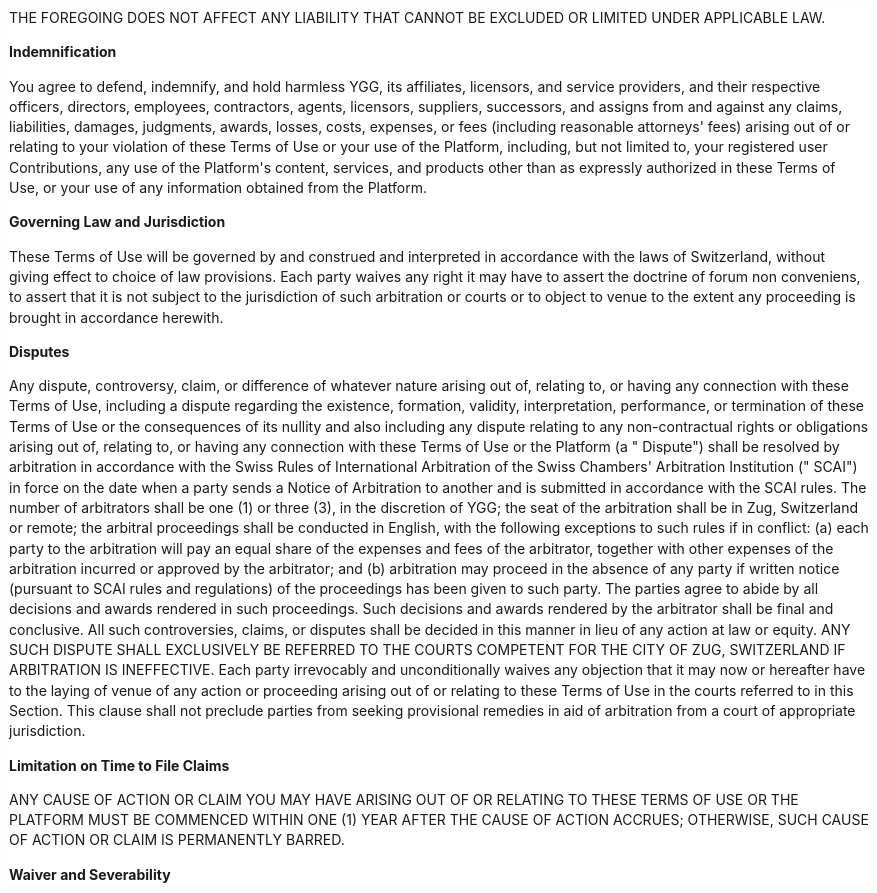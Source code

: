 THE FOREGOING DOES NOT AFFECT ANY LIABILITY THAT CANNOT BE EXCLUDED OR LIMITED UNDER APPLICABLE LAW.

**Indemnification**

You agree to defend, indemnify, and hold harmless YGG, its affiliates, licensors, and service providers, and their respective officers, directors, employees, contractors, agents, licensors, suppliers, successors, and assigns from and against any claims, liabilities, damages, judgments, awards, losses, costs, expenses, or fees (including reasonable attorneys' fees) arising out of or relating to your violation of these Terms of Use or your use of the Platform, including, but not limited to, your registered user Contributions, any use of the Platform's content, services, and products other than as expressly authorized in these Terms of Use, or your use of any information obtained from the Platform.

**Governing Law and Jurisdiction**

These Terms of Use will be governed by and construed and interpreted in accordance with the laws of Switzerland, without giving effect to choice of law provisions. Each party waives any right it may have to assert the doctrine of forum non conveniens, to assert that it is not subject to the jurisdiction of such arbitration or courts or to object to venue to the extent any proceeding is brought in accordance herewith.

**Disputes**

Any dispute, controversy, claim, or difference of whatever nature arising out of, relating to, or having any connection with these Terms of Use, including a dispute regarding the existence, formation, validity, interpretation, performance, or termination of these Terms of Use or the consequences of its nullity and also including any dispute relating to any non-contractual rights or obligations arising out of, relating to, or having any connection with these Terms of Use or the Platform (a " Dispute") shall be resolved by arbitration in accordance with the Swiss Rules of International Arbitration of the Swiss Chambers' Arbitration Institution (" SCAI") in force on the date when a party sends a Notice of Arbitration to another and is submitted in accordance with the SCAI rules. The number of arbitrators shall be one (1) or three (3), in the discretion of YGG; the seat of the arbitration shall be in Zug, Switzerland or remote; the arbitral proceedings shall be conducted in English, with the following exceptions to such rules if in conflict: (a) each party to the arbitration will pay an equal share of the expenses and fees of the arbitrator, together with other expenses of the arbitration incurred or approved by the arbitrator; and (b) arbitration may proceed in the absence of any party if written notice (pursuant to SCAI rules and regulations) of the proceedings has been given to such party. The parties agree to abide by all decisions and awards rendered in such proceedings. Such decisions and awards rendered by the arbitrator shall be final and conclusive. All such controversies, claims, or disputes shall be decided in this manner in lieu of any action at law or equity. ANY SUCH DISPUTE SHALL EXCLUSIVELY BE REFERRED TO THE COURTS COMPETENT FOR THE CITY OF ZUG, SWITZERLAND IF ARBITRATION IS INEFFECTIVE. Each party irrevocably and unconditionally waives any objection that it may now or hereafter have to the laying of venue of any action or proceeding arising out of or relating to these Terms of Use in the courts referred to in this Section. This clause shall not preclude parties from seeking provisional remedies in aid of arbitration from a court of appropriate jurisdiction.

**Limitation on Time to File Claims**

ANY CAUSE OF ACTION OR CLAIM YOU MAY HAVE ARISING OUT OF OR RELATING TO THESE TERMS OF USE OR THE PLATFORM MUST BE COMMENCED WITHIN ONE (1) YEAR AFTER THE CAUSE OF ACTION ACCRUES; OTHERWISE, SUCH CAUSE OF ACTION OR CLAIM IS PERMANENTLY BARRED.

**Waiver and Severability**

